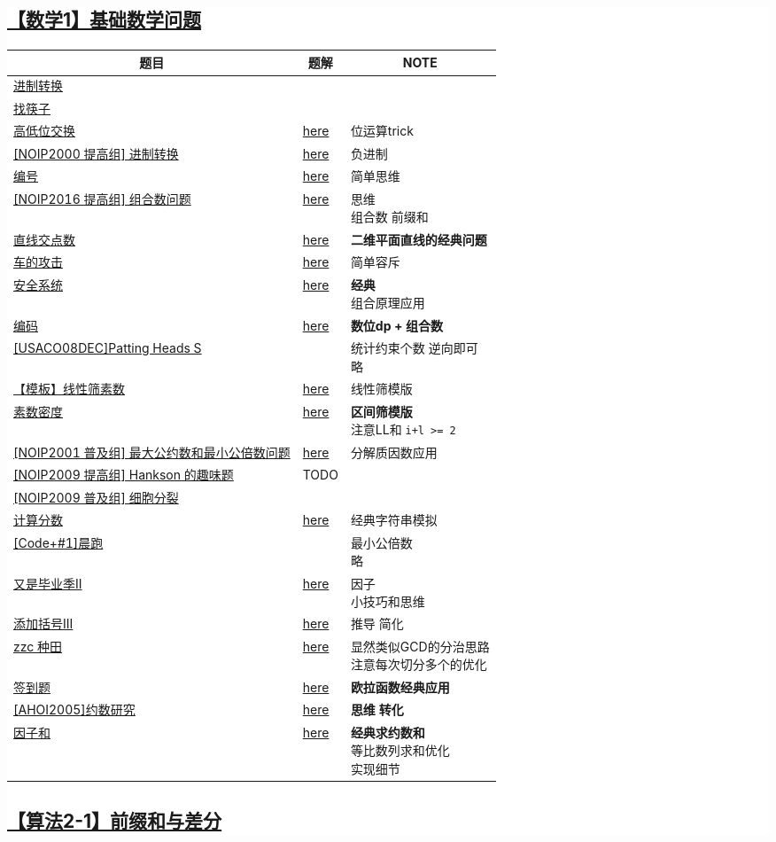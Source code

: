 

## [【数学1】基础数学问题](https://www.luogu.com.cn/training/117)



| 题目                                                         | 题解                        | NOTE                                             |
| ------------------------------------------------------------ | --------------------------- | ------------------------------------------------ |
| [进制转换](https://www.luogu.com.cn/problem/P1143)           |                             |                                                  |
| [找筷子](https://www.luogu.com.cn/problem/P1469)             |                             |                                                  |
| [高低位交换](https://www.luogu.com.cn/problem/P1100)         | [here](./Problems/P1100.md) | 位运算trick                                      |
| [[NOIP2000 提高组] 进制转换](https://www.luogu.com.cn/problem/P1017) | [here](./Problems/P1017.md) | 负进制                                           |
| [编号](https://www.luogu.com.cn/problem/P1866)               | [here](./Problems/P1866.md) | 简单思维                                         |
| [[NOIP2016 提高组] 组合数问题](https://www.luogu.com.cn/problem/P2822) | [here](./Problems/P2822.md) | 思维<br/>组合数 前缀和                           |
| [直线交点数](https://www.luogu.com.cn/problem/P2789)         | [here](./Problems/P2789.md) | **二维平面直线的经典问题**                       |
| [车的攻击](https://www.luogu.com.cn/problem/P3913)           | [here](./Problems/P3913.md) | 简单容斥                                         |
| [安全系统](https://www.luogu.com.cn/problem/P2638)           | [here](./Problems/P2638.md) | **经典**<br/>组合原理应用                        |
| [编码](https://www.luogu.com.cn/problem/P1246)               | [here](./Problems/P1246.md) | **数位dp + 组合数**                              |
| [[USACO08DEC]Patting Heads S](https://www.luogu.com.cn/problem/P2926) |                             | 统计约束个数 逆向即可<br>略                      |
| [【模板】线性筛素数](https://www.luogu.com.cn/problem/P3383) | [here](./Problems/P3383.md) | 线性筛模版                                       |
| [素数密度](https://www.luogu.com.cn/problem/P1835)           | [here](./Problems/P1835.md) | **区间筛模版**<br>注意LL和 `i+l >= 2`            |
| [[NOIP2001 普及组] 最大公约数和最小公倍数问题](https://www.luogu.com.cn/problem/P1029) | [here](./Problems/P1029.md) | 分解质因数应用                                   |
| [[NOIP2009 提高组] Hankson 的趣味题](https://www.luogu.com.cn/problem/P1072) | TODO                        |                                                  |
| [[NOIP2009 普及组] 细胞分裂](https://www.luogu.com.cn/problem/P1069) |                             |                                                  |
| [计算分数](https://www.luogu.com.cn/problem/P1572)           | [here](./Problems/P1572.md) | 经典字符串模拟                                   |
| [[Code+#1]晨跑](https://www.luogu.com.cn/problem/P4057)      |                             | 最小公倍数<br>略                                 |
| [又是毕业季II](https://www.luogu.com.cn/problem/P1414)       | [here](./Problems/P1414.md) | 因子<br>小技巧和思维                             |
| [添加括号III](https://www.luogu.com.cn/problem/P2651)        | [here](./Problems/P2651.md) | 推导 简化                                        |
| [zzc 种田](https://www.luogu.com.cn/problem/P2660)           | [here](./Problems/P2660.md) | 显然类似GCD的分治思路<br>注意每次切分多个的优化  |
| [签到题](https://www.luogu.com.cn/problem/P3601)             | [here](./Problems/P3601.md) | **欧拉函数经典应用**                             |
| [[AHOI2005]约数研究](https://www.luogu.com.cn/problem/P1403) | [here](./Problems/P1403.md) | **思维 转化**                                    |
| [因子和](https://www.luogu.com.cn/problem/P1593)             | [here](./Problems/P1593.md) | **经典求约数和**<br>等比数列求和优化<br>实现细节 |



## [【算法2-1】前缀和与差分](https://www.luogu.com.cn/training/200)
